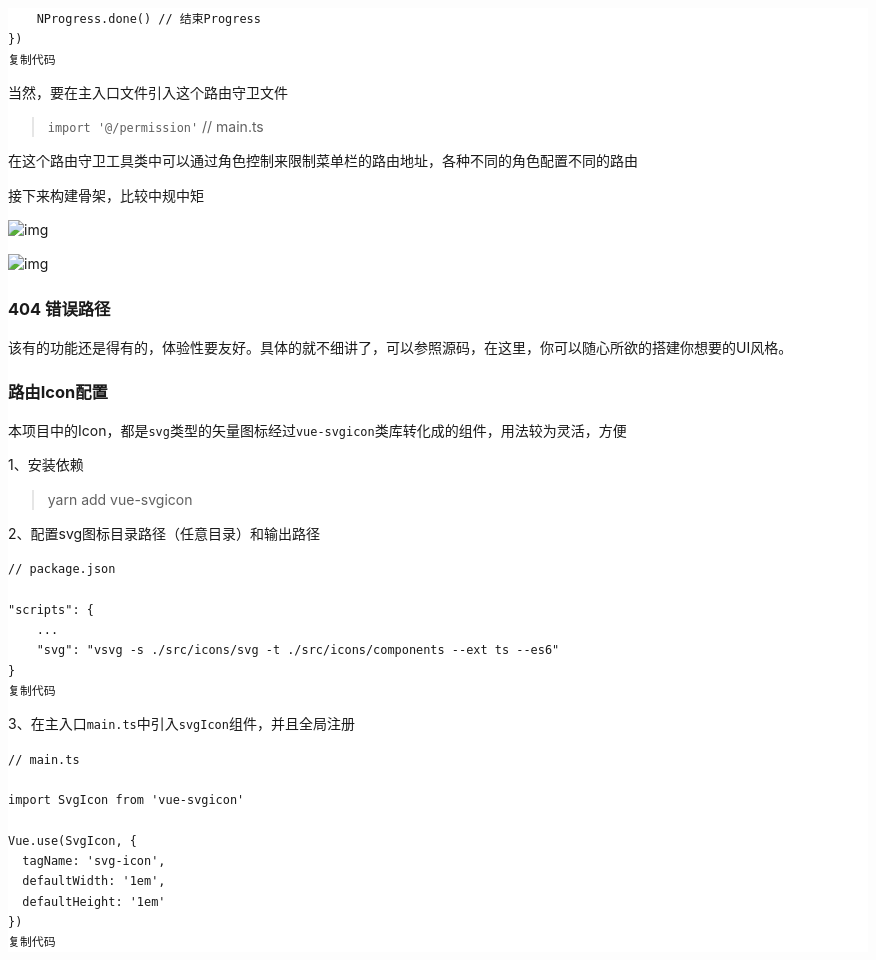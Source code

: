```
    NProgress.done() // 结束Progress
})
复制代码
```

当然，要在主入口文件引入这个路由守卫文件

> `import '@/permission'`  // main.ts

在这个路由守卫工具类中可以通过角色控制来限制菜单栏的路由地址，各种不同的角色配置不同的路由

接下来构建骨架，比较中规中矩



![img](https://user-gold-cdn.xitu.io/2020/1/13/16f9c437a2fc5770?imageView2/0/w/1280/h/960/format/webp/ignore-error/1)





![img](https://user-gold-cdn.xitu.io/2020/1/13/16f9c43bb9e26527?imageView2/0/w/1280/h/960/format/webp/ignore-error/1)



### 404 错误路径

该有的功能还是得有的，体验性要友好。具体的就不细讲了，可以参照源码，在这里，你可以随心所欲的搭建你想要的UI风格。

### 路由Icon配置

本项目中的Icon，都是`svg`类型的矢量图标经过`vue-svgicon`类库转化成的组件，用法较为灵活，方便

1、安装依赖

> yarn add vue-svgicon

2、配置svg图标目录路径（任意目录）和输出路径

```
// package.json

"scripts": {
    ...
    "svg": "vsvg -s ./src/icons/svg -t ./src/icons/components --ext ts --es6"
}
复制代码
```

3、在主入口`main.ts`中引入`svgIcon`组件，并且全局注册

```
// main.ts

import SvgIcon from 'vue-svgicon'

Vue.use(SvgIcon, {
  tagName: 'svg-icon',
  defaultWidth: '1em',
  defaultHeight: '1em'
})
复制代码
```
